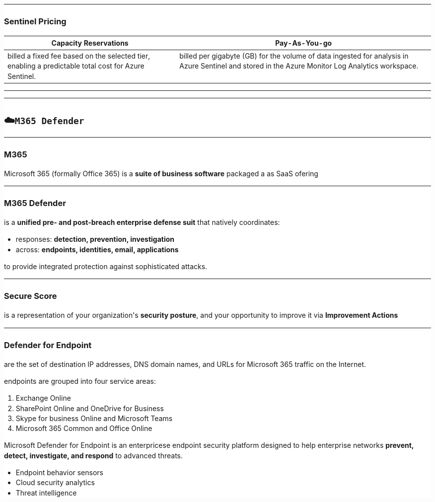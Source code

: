 * * *

### Sentinel Pricing

| **Capacity Reservations** | **Pay-As-You-go** |
| --- | --- |
| billed a fixed fee based on the selected tier, enabling a predictable total cost for Azure Sentinel. | billed per gigabyte (GB) for the volume of data ingested for analysis in Azure Sentinel and stored in the Azure Monitor Log Analytics workspace. |

* * *

* * *

## ☁️`M365 Defender`

* * *

### M365

Microsoft 365 (formally Office 365) is a **suite of business software** packaged a as SaaS ofering

* * *

### M365 Defender

is a **unified pre- and post-breach enterprise defense suit** that natively coordinates:

- responses: **detection, prevention, investigation**
- across: **endpoints, identities, email, applications**

to provide integrated protection against sophisticated attacks.

* * *

### Secure Score

is a representation of your organization's **security posture**, and your opportunity to improve it via **Improvement Actions**

* * *

### Defender for Endpoint

are the set of destination IP addresses, DNS domain names, and URLs for Microsoft 365 traffic on the Internet.

endpoints are grouped into four service areas:

1.  Exchange Online
2.  SharePoint Online and OneDrive for Business
3.  Skype for business Online and Microsoft Teams
4.  Microsoft 365 Common and Office Online

Microsoft Defender for Endpoint is an enterpricese endpoint security platform designed to help enterprise networks **prevent, detect, investigate, and respond** to advanced threats.

- Endpoint behavior sensors
- Cloud security analytics
- Threat intelligence
